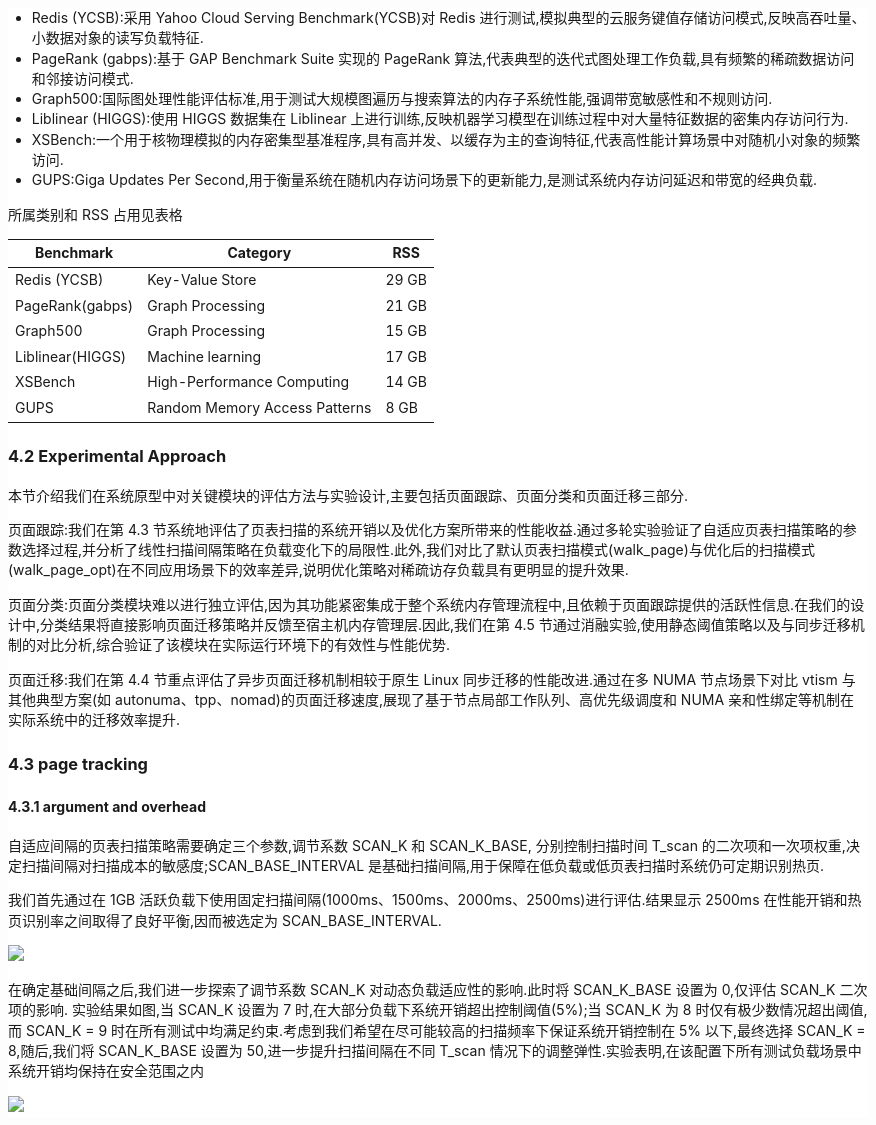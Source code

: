 - Redis (YCSB):采用 Yahoo Cloud Serving Benchmark(YCSB)对 Redis 进行测试,模拟典型的云服务键值存储访问模式,反映高吞吐量、小数据对象的读写负载特征.
- PageRank (gabps):基于 GAP Benchmark Suite 实现的 PageRank 算法,代表典型的迭代式图处理工作负载,具有频繁的稀疏数据访问和邻接访问模式.
- Graph500:国际图处理性能评估标准,用于测试大规模图遍历与搜索算法的内存子系统性能,强调带宽敏感性和不规则访问.
- Liblinear (HIGGS):使用 HIGGS 数据集在 Liblinear 上进行训练,反映机器学习模型在训练过程中对大量特征数据的密集内存访问行为.
- XSBench:一个用于核物理模拟的内存密集型基准程序,具有高并发、以缓存为主的查询特征,代表高性能计算场景中对随机小对象的频繁访问.
- GUPS:Giga Updates Per Second,用于衡量系统在随机内存访问场景下的更新能力,是测试系统内存访问延迟和带宽的经典负载.

所属类别和 RSS 占用见表格

| **Benchmark**    | **Category**                  | **RSS** |
| ---------------- | ----------------------------- | ------- |
| Redis (YCSB)     | Key-Value Store               | 29 GB   |
| PageRank(gabps)  | Graph Processing              | 21 GB   |
| Graph500         | Graph Processing              | 15 GB   |
| Liblinear(HIGGS) | Machine learning              | 17 GB |
| XSBench          | High-Performance Computing    | 14 GB   |
| GUPS             | Random Memory Access Patterns | 8 GB    |

### 4.2 Experimental Approach

本节介绍我们在系统原型中对关键模块的评估方法与实验设计,主要包括页面跟踪、页面分类和页面迁移三部分.

页面跟踪:我们在第 4.3 节系统地评估了页表扫描的系统开销以及优化方案所带来的性能收益.通过多轮实验验证了自适应页表扫描策略的参数选择过程,并分析了线性扫描间隔策略在负载变化下的局限性.此外,我们对比了默认页表扫描模式(walk_page)与优化后的扫描模式(walk_page_opt)在不同应用场景下的效率差异,说明优化策略对稀疏访存负载具有更明显的提升效果.

页面分类:页面分类模块难以进行独立评估,因为其功能紧密集成于整个系统内存管理流程中,且依赖于页面跟踪提供的活跃性信息.在我们的设计中,分类结果将直接影响页面迁移策略并反馈至宿主机内存管理层.因此,我们在第 4.5 节通过消融实验,使用静态阈值策略以及与同步迁移机制的对比分析,综合验证了该模块在实际运行环境下的有效性与性能优势.

页面迁移:我们在第 4.4 节重点评估了异步页面迁移机制相较于原生 Linux 同步迁移的性能改进.通过在多 NUMA 节点场景下对比 vtism 与其他典型方案(如 autonuma、tpp、nomad)的页面迁移速度,展现了基于节点局部工作队列、高优先级调度和 NUMA 亲和性绑定等机制在实际系统中的迁移效率提升.

### 4.3 page tracking

#### 4.3.1 argument and overhead

自适应间隔的页表扫描策略需要确定三个参数,调节系数 SCAN_K 和 SCAN_K_BASE, 分别控制扫描时间 T_scan 的二次项和一次项权重,决定扫描间隔对扫描成本的敏感度;SCAN_BASE_INTERVAL 是基础扫描间隔,用于保障在低负载或低页表扫描时系统仍可定期识别热页.

我们首先通过在 1GB 活跃负载下使用固定扫描间隔(1000ms、1500ms、2000ms、2500ms)进行评估.结果显示 2500ms 在性能开销和热页识别率之间取得了良好平衡,因而被选定为 SCAN_BASE_INTERVAL.

![](./result/track/base_interval/base_scan_interval.png)

在确定基础间隔之后,我们进一步探索了调节系数 SCAN_K 对动态负载适应性的影响.此时将 SCAN_K_BASE 设置为 0,仅评估 SCAN_K 二次项的影响. 实验结果如图,当 SCAN_K 设置为 7 时,在大部分负载下系统开销超出控制阈值(5%);当 SCAN_K 为 8 时仅有极少数情况超出阈值,而 SCAN_K = 9 时在所有测试中均满足约束.考虑到我们希望在尽可能较高的扫描频率下保证系统开销控制在 5% 以下,最终选择 SCAN_K = 8,随后,我们将 SCAN_K_BASE 设置为 50,进一步提升扫描间隔在不同 T_scan 情况下的调整弹性.实验表明,在该配置下所有测试负载场景中系统开销均保持在安全范围之内

![](./result/track/adaptive_scan/adaptive_overhead_bar.png)
